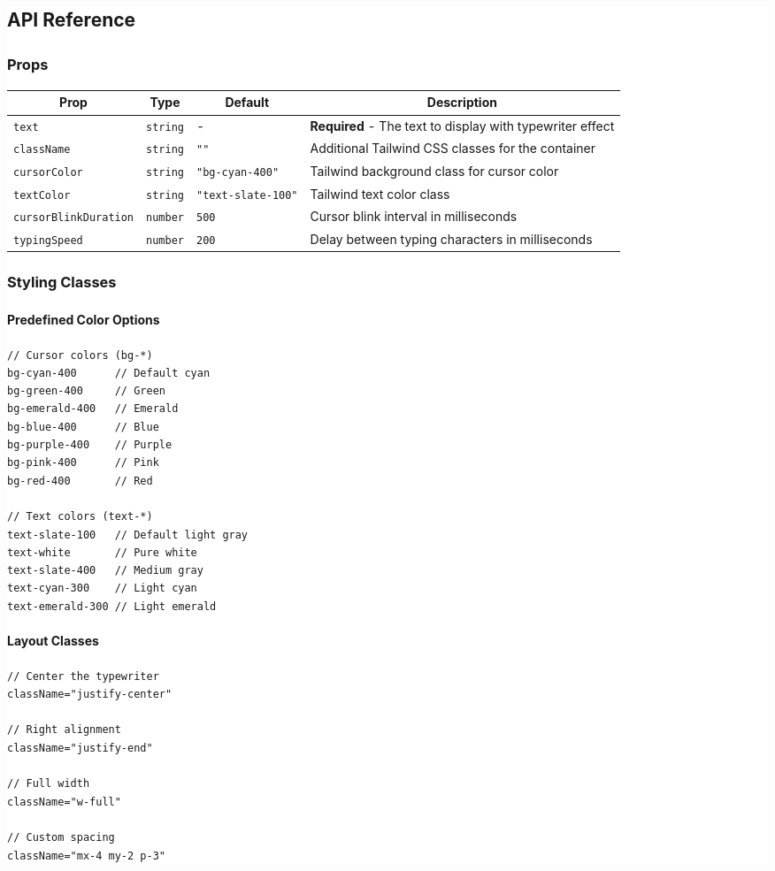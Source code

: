 ## API Reference

### Props

| Prop | Type | Default | Description |
|------|------|---------|-------------|
| `text` | `string` | - | **Required** - The text to display with typewriter effect |
| `className` | `string` | `""` | Additional Tailwind CSS classes for the container |
| `cursorColor` | `string` | `"bg-cyan-400"` | Tailwind background class for cursor color |
| `textColor` | `string` | `"text-slate-100"` | Tailwind text color class |
| `cursorBlinkDuration` | `number` | `500` | Cursor blink interval in milliseconds |
| `typingSpeed` | `number` | `200` | Delay between typing characters in milliseconds |

### Styling Classes

#### Predefined Color Options
```tsx
// Cursor colors (bg-*)
bg-cyan-400      // Default cyan
bg-green-400     // Green
bg-emerald-400   // Emerald
bg-blue-400      // Blue
bg-purple-400    // Purple
bg-pink-400      // Pink
bg-red-400       // Red

// Text colors (text-*)
text-slate-100   // Default light gray
text-white       // Pure white
text-slate-400   // Medium gray
text-cyan-300    // Light cyan
text-emerald-300 // Light emerald
```

#### Layout Classes
```tsx
// Center the typewriter
className="justify-center"

// Right alignment
className="justify-end"

// Full width
className="w-full"

// Custom spacing
className="mx-4 my-2 p-3"
```
